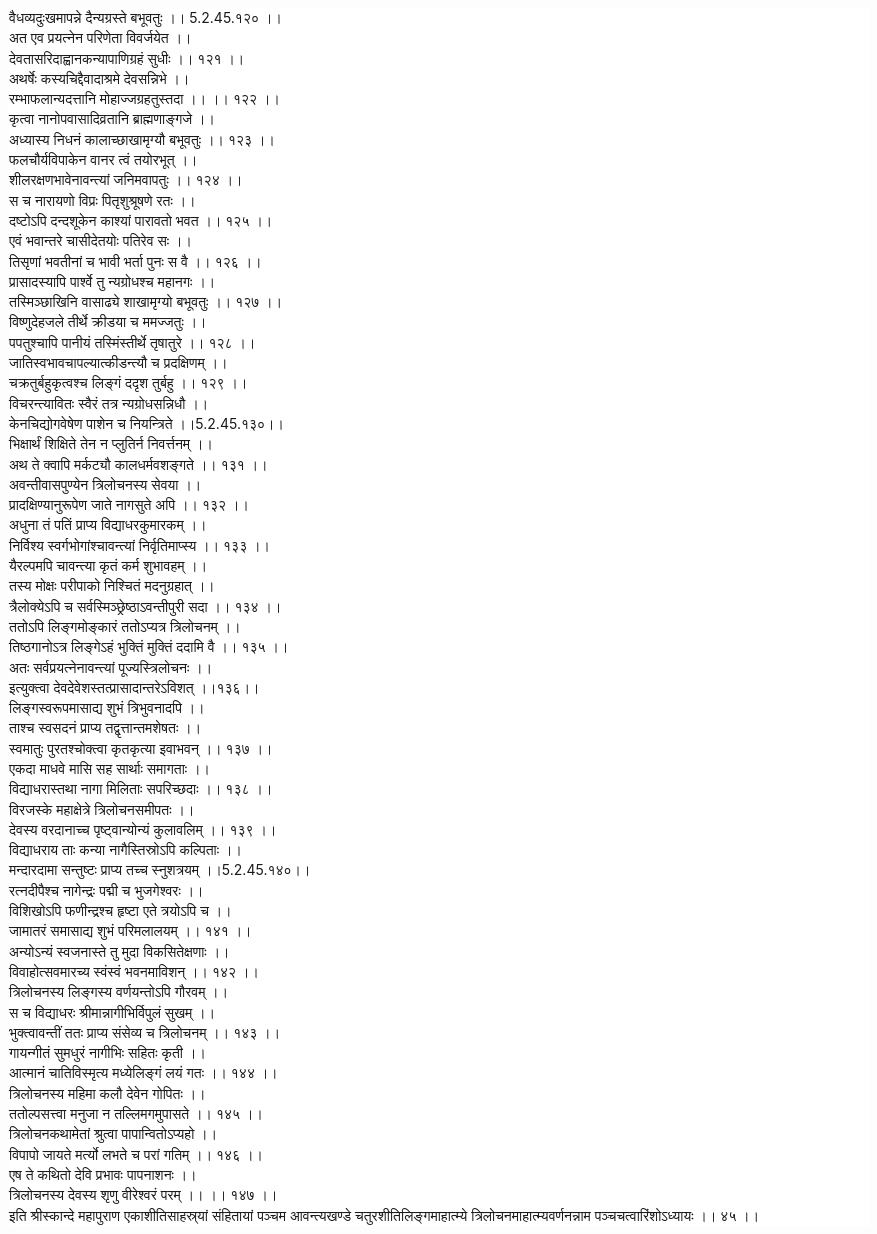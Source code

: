 वैधव्यदुःखमापन्ने दैन्यग्रस्ते बभूवतुः ।। 5.2.45.१२० ।।  
अत एव प्रयत्नेन परिणेता विवर्जयेत ।।  
देवतासरिदाह्वानकन्यापाणिग्रहं सुधीः ।। १२१ ।।  
अथर्षेः कस्यचिद्दैवादाश्रमे देवसन्निभे ।।  
रम्भाफलान्यदत्तानि मोहाज्जग्रहतुस्तदा ।। ।। १२२ ।।  
कृत्वा नानोपवासादिव्रतानि ब्राह्मणाङ्गजे ।।  
अध्यास्य निधनं कालाच्छाखामृग्यौ बभूवतुः ।। १२३ ।।  
फलचौर्यविपाकेन वानर त्वं तयोरभूत् ।।  
शीलरक्षणभावेनावन्त्यां जनिमवापतुः ।। १२४ ।।  
स च नारायणो विप्रः पितृशुश्रूषणे रतः ।।  
दष्टोऽपि दन्दशूकेन काश्यां पारावतो भवत ।। १२५ ।।  
एवं भवान्तरे चासीदेतयोः पतिरेव सः ।।  
तिसृणां भवतीनां च भावी भर्ता पुनः स वै ।। १२६ ।।  
प्रासादस्यापि पार्श्वे तु न्यग्रोधश्च महानगः ।।  
तस्मिञ्छाखिनि वासाढ्ये शाखामृग्यो बभूवतुः ।। १२७ ।।  
विष्णुदेहजले तीर्थे क्रीडया च ममज्जतुः ।।  
पपतुश्चापि पानीयं तस्मिंस्तीर्थे तृषातुरे ।। १२८ ।।  
जातिस्वभावचापल्यात्कीडन्त्यौ च प्रदक्षिणम् ।।  
चक्रतुर्बहुकृत्वश्च लिङ्गं ददृश तुर्बहु ।। १२९ ।।  
विचरन्त्यावितः स्वैरं तत्र न्यग्रोधसन्निधौ ।।  
केनचिद्योगवेषेण पाशेन च नियन्त्रिते ।।5.2.45.१३०।।  
भिक्षार्थं शिक्षिते तेन न प्लुतिर्न निवर्त्तनम् ।।  
अथ ते क्वापि मर्कट्यौ कालधर्मवशङ्गते ।। १३१ ।।  
अवन्तीवासपुण्येन त्रिलोचनस्य सेवया ।।  
प्रादक्षिण्यानुरूपेण जाते नागसुते अपि ।। १३२ ।।  
अधुना तं पतिं प्राप्य विद्याधरकुमारकम् ।।  
निर्विश्य स्वर्गभोगांश्चावन्त्यां निर्वृतिमाप्स्य ।। १३३ ।।  
यैरल्पमपि चावन्त्या कृतं कर्म शुभावहम् ।।  
तस्य मोक्षः परीपाको निश्चितं मदनुग्रहात् ।।  
त्रैलोक्येऽपि च सर्वस्मिञ्छ्रेष्ठाऽवन्तीपुरी सदा ।। १३४ ।।  
ततोऽपि लिङ्गमोङ्कारं ततोऽप्यत्र त्रिलोचनम् ।।  
तिष्ठगानोऽत्र लिङ्गेऽहं भुक्तिं मुक्तिं ददामि वै ।। १३५ ।।  
अतः सर्वप्रयत्नेनावन्त्यां पूज्यस्त्रिलोचनः ।।  
इत्युक्त्वा देवदेवेशस्तत्प्रासादान्तरेऽविशत् ।।१३६।।  
लिङ्गस्वरूपमासाद्य शुभं त्रिभुवनादपि ।।  
ताश्च स्वसदनं प्राप्य तद्वृत्तान्तमशेषतः ।।  
स्वमातुः पुरतश्चोक्त्वा कृतकृत्या इवाभवन् ।। १३७ ।।  
एकदा माधवे मासि सह सार्थाः समागताः ।।  
विद्याधरास्तथा नागा मिलिताः सपरिच्छदाः ।। १३८ ।।  
विरजस्के महाक्षेत्रे त्रिलोचनसमीपतः ।।  
देवस्य वरदानाच्च पृष्ट्वान्योन्यं कुलावलिम् ।। १३९ ।।  
विद्याधराय ताः कन्या नागैस्तिस्रोऽपि कल्पिताः ।।  
मन्दारदामा सन्तुष्टः प्राप्य तच्च स्नुशत्रयम् ।।5.2.45.१४०।।  
रत्नदीपैश्च नागेन्द्रः पद्मी च भुजगेश्वरः ।।  
विशिखोऽपि फणीन्द्रश्च हृष्टा एते त्रयोऽपि च ।।  
जामातरं समासाद्य शुभं परिमलालयम् ।। १४१ ।।  
अन्योऽन्यं स्वजनास्ते तु मुदा विकसितेक्षणाः ।।  
विवाहोत्सवमारच्य स्वंस्वं भवनमाविशन् ।। १४२ ।।  
त्रिलोचनस्य लिङ्गस्य वर्णयन्तोऽपि गौरवम् ।।  
स च विद्याधरः श्रीमान्नागीभिर्विपुलं सुखम् ।।  
भुक्त्वावन्तीं ततः प्राप्य संसेव्य च त्रिलोचनम् ।। १४३ ।।  
गायन्गीतं सुमधुरं नागीभिः सहितः कृती ।।  
आत्मानं चातिविस्मृत्य मध्येलिङ्गं लयं गतः ।। १४४ ।।  
त्रिलोचनस्य महिमा कलौ देवेन गोपितः ।।  
ततोल्पसत्त्वा मनुजा न तल्लिमगमुपासते ।। १४५ ।।  
त्रिलोचनकथामेतां श्रुत्वा पापान्वितोऽप्यहो ।।  
विपापो जायते मर्त्यो लभते च परां गतिम् ।। १४६ ।।  
एष ते कथितो देवि प्रभावः पापनाशनः ।।  
त्रिलोचनस्य देवस्य शृणु वीरेश्वरं परम् ।। ।। १४७ ।।  
इति श्रीस्कान्दे महापुराण एकाशीतिसाहस्र्यां संहितायां पञ्चम आवन्त्यखण्डे चतुरशीतिलिङ्गमाहात्म्ये त्रिलोचनमाहात्म्यवर्णनन्नाम पञ्चचत्वारिंशोऽध्यायः ।। ४५ ।।